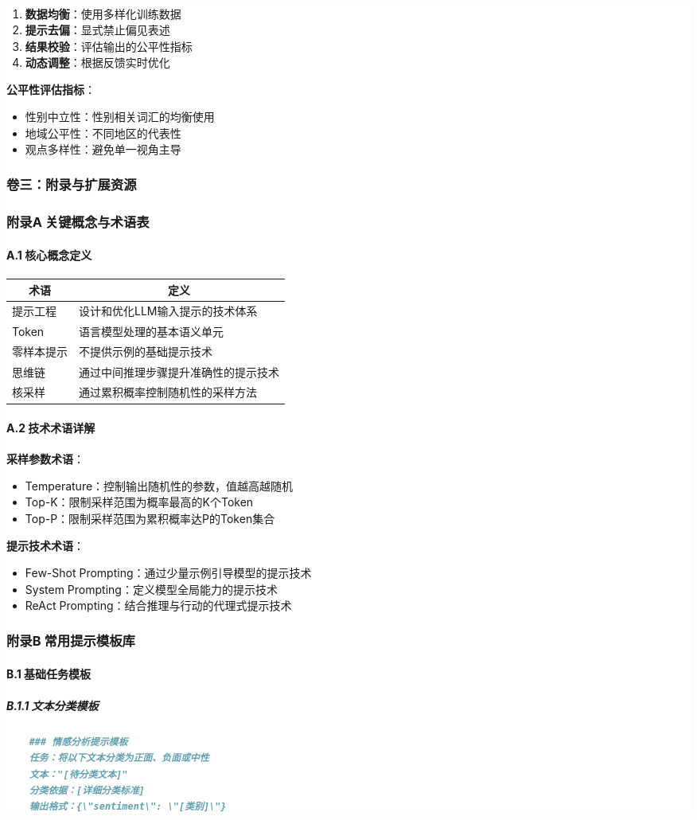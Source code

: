 1. **数据均衡**：使用多样化训练数据
2. **提示去偏**：显式禁止偏见表述
3. **结果校验**：评估输出的公平性指标
4. **动态调整**：根据反馈实时优化

**公平性评估指标**：
- 性别中立性：性别相关词汇的均衡使用
- 地域公平性：不同地区的代表性
- 观点多样性：避免单一视角主导


### 卷三：附录与扩展资源

### 附录A 关键概念与术语表

#### A.1 核心概念定义

| **术语** | **定义** |
|----------|----------|
| 提示工程 | 设计和优化LLM输入提示的技术体系 |
| Token | 语言模型处理的基本语义单元 |
| 零样本提示 | 不提供示例的基础提示技术 |
| 思维链 | 通过中间推理步骤提升准确性的提示技术 |
| 核采样 | 通过累积概率控制随机性的采样方法 |

#### A.2 技术术语详解

**采样参数术语**：
- Temperature：控制输出随机性的参数，值越高越随机
- Top-K：限制采样范围为概率最高的K个Token
- Top-P：限制采样范围为累积概率达P的Token集合

**提示技术术语**：
- Few-Shot Prompting：通过少量示例引导模型的提示技术
- System Prompting：定义模型全局能力的提示技术
- ReAct Prompting：结合推理与行动的代理式提示技术


### 附录B 常用提示模板库

#### B.1 基础任务模板

##### B.1.1 文本分类模板
```markdown
    ### 情感分析提示模板
    任务：将以下文本分类为正面、负面或中性
    文本："[待分类文本]"
    分类依据：[详细分类标准]
    输出格式：{\"sentiment\": \"[类别]\"}
```
